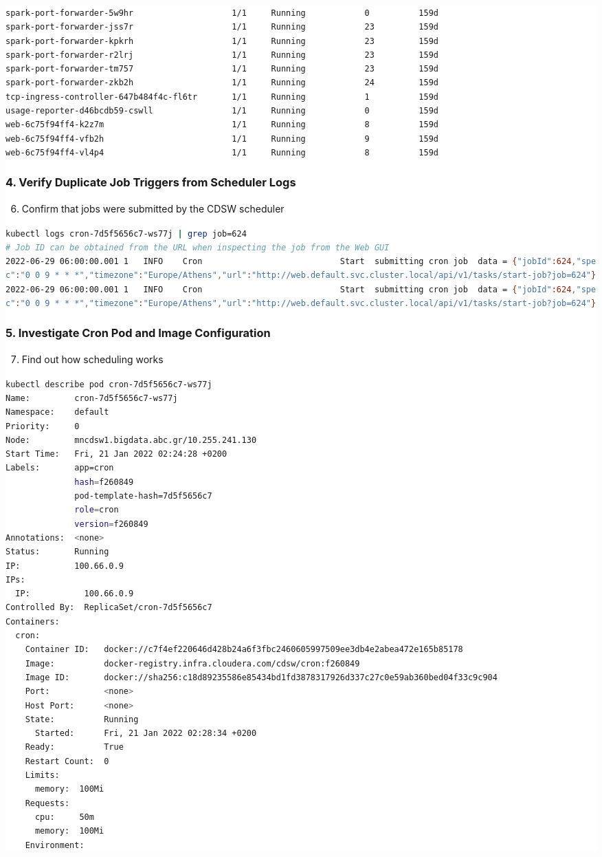 ``` bash
spark-port-forwarder-5w9hr                    1/1     Running            0          159d
spark-port-forwarder-jss7r                    1/1     Running            23         159d
spark-port-forwarder-kpkrh                    1/1     Running            23         159d
spark-port-forwarder-r2lrj                    1/1     Running            23         159d
spark-port-forwarder-tm757                    1/1     Running            23         159d
spark-port-forwarder-zkb2h                    1/1     Running            24         159d
tcp-ingress-controller-647b484f4c-fl6tr       1/1     Running            1          159d
usage-reporter-d46bcdb59-cswll                1/1     Running            0          159d
web-6c75f94ff4-k2z7m                          1/1     Running            8          159d
web-6c75f94ff4-vfb2h                          1/1     Running            9          159d
web-6c75f94ff4-vl4p4                          1/1     Running            8          159d
```
### 4. Verify Duplicate Job Triggers from Scheduler Logs
6. Confirm that jobs were submitted by the CDSW scheduler
``` bash
kubectl logs cron-7d5f5656c7-ws77j | grep job=624 
# Job ID can be obtained from the URL when inspecting the job from the Web GUI
2022-06-29 06:00:00.001	1	INFO   	Cron                          	Start  submitting cron job	data = {"jobId":624,"spec":"0 0 9 * * *","timezone":"Europe/Athens","url":"http://web.default.svc.cluster.local/api/v1/tasks/start-job?job=624"}
2022-06-29 06:00:00.001	1	INFO   	Cron                          	Start  submitting cron job	data = {"jobId":624,"spec":"0 0 9 * * *","timezone":"Europe/Athens","url":"http://web.default.svc.cluster.local/api/v1/tasks/start-job?job=624"}
```
### 5. Investigate Cron Pod and Image Configuration
7. Find out how scheduling works
``` bash
kubectl describe pod cron-7d5f5656c7-ws77j 
Name:         cron-7d5f5656c7-ws77j
Namespace:    default
Priority:     0
Node:         mncdsw1.bigdata.abc.gr/10.255.241.130
Start Time:   Fri, 21 Jan 2022 02:24:28 +0200
Labels:       app=cron
              hash=f260849
              pod-template-hash=7d5f5656c7
              role=cron
              version=f260849
Annotations:  <none>
Status:       Running
IP:           100.66.0.9
IPs:
  IP:           100.66.0.9
Controlled By:  ReplicaSet/cron-7d5f5656c7
Containers:
  cron:
    Container ID:   docker://c7f4ef220646d428b24a6f3fbc2460605997509ee3db4e2abea472e165b85178
    Image:          docker-registry.infra.cloudera.com/cdsw/cron:f260849
    Image ID:       docker://sha256:c18d89235586e85434bd1fd3878317926d337c27c0e59ab360bed04f33c9c904
    Port:           <none>
    Host Port:      <none>
    State:          Running
      Started:      Fri, 21 Jan 2022 02:28:34 +0200
    Ready:          True
    Restart Count:  0
    Limits:
      memory:  100Mi
    Requests:
      cpu:     50m
      memory:  100Mi
    Environment:
```